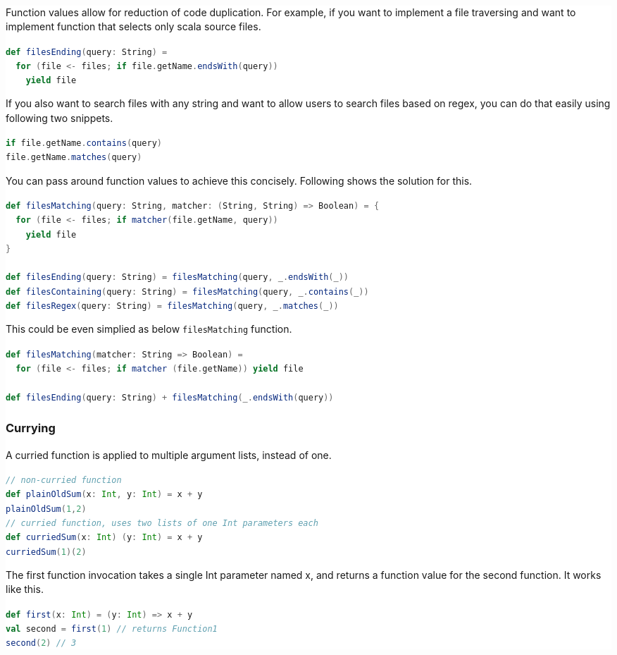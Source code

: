 Function values allow for reduction of code duplication. For example, if you want to implement a file traversing and want to implement function that selects only scala source files.

```scala
def filesEnding(query: String) =
  for (file <- files; if file.getName.endsWith(query))
    yield file
```

If you also want to search files with any string and want to allow users to search files based on regex, you can do that easily using  following two snippets.

```scala
if file.getName.contains(query)
file.getName.matches(query)
```

You can pass around function values to achieve this concisely. Following shows the solution for this.

```scala
def filesMatching(query: String, matcher: (String, String) => Boolean) = {
  for (file <- files; if matcher(file.getName, query))
    yield file
}

def filesEnding(query: String) = filesMatching(query, _.endsWith(_))
def filesContaining(query: String) = filesMatching(query, _.contains(_))
def filesRegex(query: String) = filesMatching(query, _.matches(_))
```

This could be even simplied as below `filesMatching` function.

```scala
def filesMatching(matcher: String => Boolean) = 
  for (file <- files; if matcher (file.getName)) yield file

def filesEnding(query: String) + filesMatching(_.endsWith(query))
```

### Currying

A curried function is applied to multiple argument lists, instead of one.

```scala
// non-curried function
def plainOldSum(x: Int, y: Int) = x + y
plainOldSum(1,2)
// curried function, uses two lists of one Int parameters each
def curriedSum(x: Int) (y: Int) = x + y
curriedSum(1)(2)
```

The first function invocation takes a single Int parameter named x, and returns a function value for the second function. It works like this.

```scala
def first(x: Int) = (y: Int) => x + y
val second = first(1) // returns Function1
second(2) // 3
```
